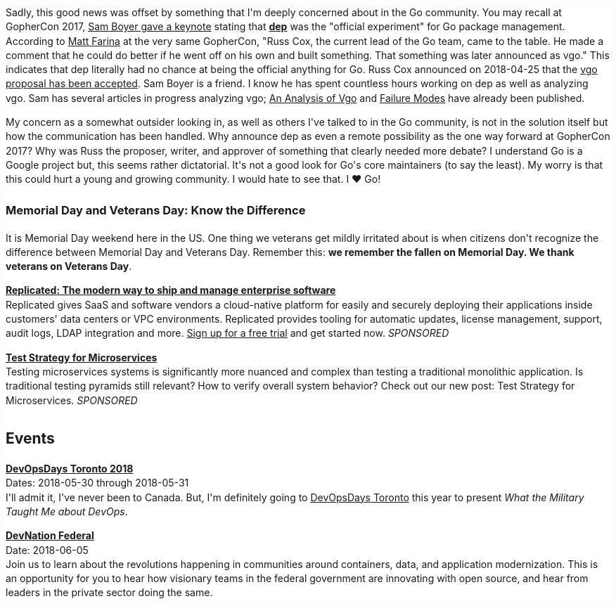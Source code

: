 Sadly, this good news was offset by something that I'm deeply concerned about in the Go community. You may recall at GopherCon 2017, [Sam Boyer gave a keynote](https://youtu.be/5LtMb090AZI) stating that [**dep**](https://github.com/golang/dep) was the "official experiment" for Go package management. According to [Matt Farina](https://codeengineered.com/blog/2018/golang-godep-to-vgo/) at the very same GopherCon, "Russ Cox, the current lead of the Go team, came to the table. He made a comment that he could do better if he went off on his own and built something. That something was later announced as vgo." This indicates that dep literally had no chance at being the official anything for Go. Russ Cox announced on 2018-04-25 that the [vgo proposal has been accepted](https://github.com/golang/go/issues/24301#issuecomment-384349642). Sam Boyer is a friend. I know he has spent countless hours working on dep as well as analyzing vgo. Sam has several articles in progress analyzing vgo; [An Analysis of Vgo](https://sdboyer.io/vgo/intro/) and [Failure Modes](https://sdboyer.io/vgo/failure-modes/) have already been published.

My concern as a somewhat outsider looking in, as well as others I've talked to in the Go community, is not in the solution itself but how the communication has been handled. Why announce dep as even a remote possibility as the one way forward at GopherCon 2017? Why was Russ the proposer, writer, and approver of something that clearly needed more debate? I understand Go is a Google project but, this seems rather dictatorial. It's not a good look for Go's core maintainers (to say the least). My worry is that this could hurt a young and growing community. I would hate to see that. I ❤️ Go!

### Memorial Day and Veterans Day: Know the Difference

It is Memorial Day weekend here in the US. One thing we veterans get mildly irritated about is when citizens don't recognize the difference between Memorial Day and Veterans Day. Remember this: **we remember the fallen on Memorial Day. We thank veterans on Veterans Day**.

[**Replicated: The modern way to ship and manage enterprise software**](https://www.replicated.com/)  
Replicated gives SaaS and software vendors a cloud-native platform for easily and securely deploying their applications inside customers' data centers or VPC environments. Replicated provides tooling for automatic updates, license management, support, audit logs, LDAP integration and more. [Sign up for a free trial](https://vendor.replicated.com/) and get started now. *SPONSORED*

[**Test Strategy for Microservices**](https://www.gocd.org/2018/05/08/continuous-delivery-microservices-test-strategy/)  
Testing microservices systems is significantly more nuanced and complex than testing a traditional monolithic application. Is traditional testing pyramids still relevant? How to verify overall system behavior? Check out our new post: Test Strategy for Microservices. *SPONSORED*

## Events

[**DevOpsDays Toronto 2018**](https://www.devopsdays.org/events/2018-toronto/welcome/)  
Dates: 2018-05-30 through 2018-05-31  
I'll admit it, I've never been to Canada. But, I'm definitely going to [DevOpsDays Toronto](https://www.devopsdays.org/events/2018-toronto/welcome/) this year to present *What the Military Taught Me about DevOps*.

[**DevNation Federal**](https://devnationfederal.org/)  
Date: 2018-06-05  
Join us to learn about the revolutions happening in communities around containers, data, and application modernization. This is an opportunity for you to hear how visionary teams in the federal government are innovating with open source, and hear from leaders in the private sector doing the same.
